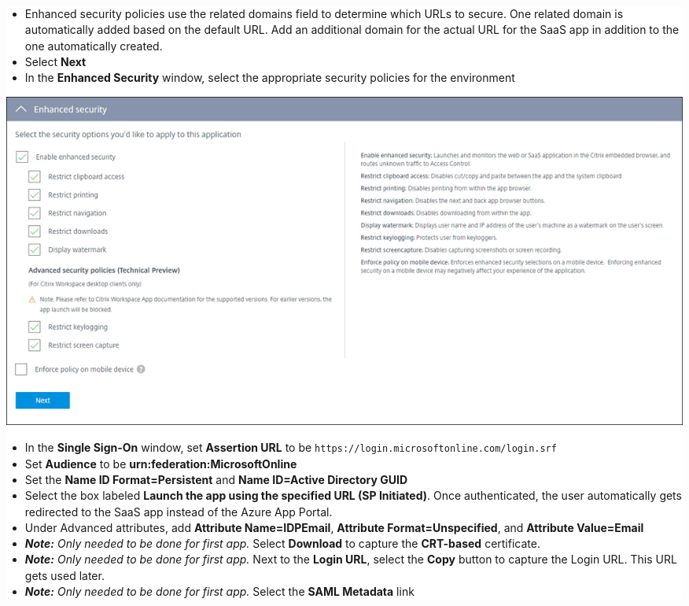 *  Enhanced security policies use the related domains field to determine which URLs to secure. One related domain is automatically added based on the default URL. Add an additional domain for the actual URL for the SaaS app in addition to the one automatically created.
*  Select **Next**
*  In the **Enhanced Security** window, select the appropriate security policies for the environment

[![Setup SaaS App 06](/en-us/tech-zone/learn/media/poc-guides_access-control-azuresso-saas_add-saas-app-06.png)](/en-us/tech-zone/learn/media/poc-guides_access-control-azuresso-saas_add-saas-app-06.png)

*  In the **Single Sign-On** window, set **Assertion URL** to be `https://login.microsoftonline.com/login.srf`
*  Set **Audience** to be **urn:federation:MicrosoftOnline**
*  Set the **Name ID Format=Persistent** and **Name ID=Active Directory GUID**
*  Select the box labeled **Launch the app using the specified URL (SP Initiated)**. Once authenticated, the user automatically gets redirected to the SaaS app instead of the Azure App Portal.
*  Under Advanced attributes, add **Attribute Name=IDPEmail**, **Attribute Format=Unspecified**, and **Attribute Value=Email**
*  ***Note:** Only needed to be done for first app.* Select **Download** to capture the **CRT-based** certificate.
*  ***Note:** Only needed to be done for first app.* Next to the **Login URL**, select the **Copy** button to capture the Login URL. This URL gets used later.
*  ***Note:** Only needed to be done for first app.* Select the **SAML Metadata** link

